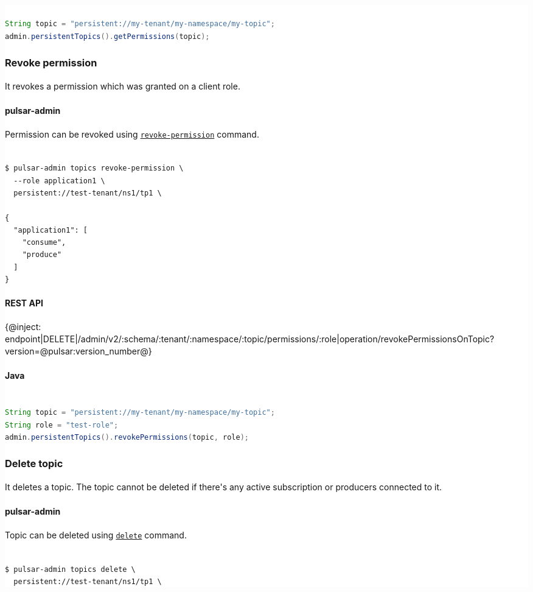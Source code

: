 ```java

String topic = "persistent://my-tenant/my-namespace/my-topic";
admin.persistentTopics().getPermissions(topic);

```

### Revoke permission

It revokes a permission which was granted on a client role.

#### pulsar-admin

Permission can be revoked using [`revoke-permission`](../../reference/CliTools#revoke-permission) command.

```shell

$ pulsar-admin topics revoke-permission \
  --role application1 \
  persistent://test-tenant/ns1/tp1 \

{
  "application1": [
    "consume",
    "produce"
  ]
}

```

#### REST API

{@inject: endpoint|DELETE|/admin/v2/:schema/:tenant/:namespace/:topic/permissions/:role|operation/revokePermissionsOnTopic?version=@pulsar:version_number@}

#### Java

```java

String topic = "persistent://my-tenant/my-namespace/my-topic";
String role = "test-role";
admin.persistentTopics().revokePermissions(topic, role);

```

### Delete topic

It deletes a topic. The topic cannot be deleted if there's any active subscription or producers connected to it.

#### pulsar-admin

Topic can be deleted using [`delete`](../../reference/CliTools#delete) command.

```shell

$ pulsar-admin topics delete \
  persistent://test-tenant/ns1/tp1 \

```
